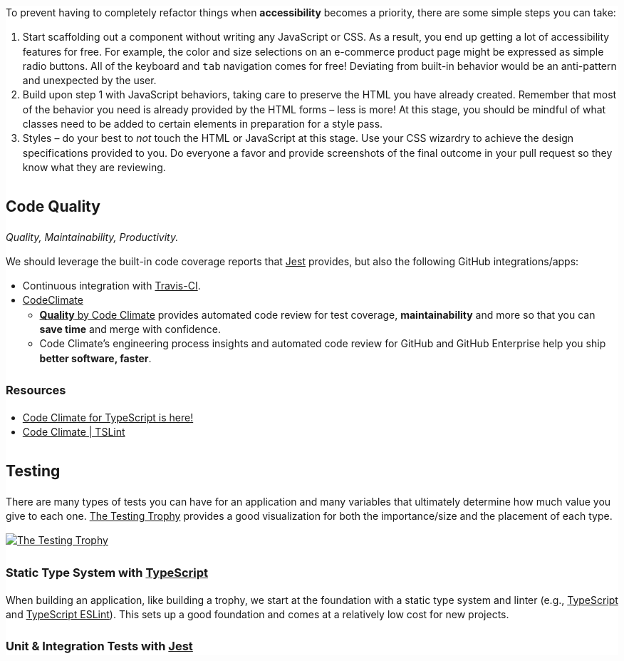 To prevent having to completely refactor things when **accessibility** becomes a priority, there are some simple steps you can take:

1. Start scaffolding out a component without writing any JavaScript or CSS. As a result, you end up getting a lot of accessibility features for free. For example, the color and size selections on an e-commerce product page might be expressed as simple radio buttons. All of the keyboard and <kbd>tab</kbd> navigation comes for free! Deviating from built-in behavior would be an anti-pattern and unexpected by the user.
1. Build upon step 1 with JavaScript behaviors, taking care to preserve the HTML you have already created. Remember that most of the behavior you need is already provided by the HTML forms &ndash; less is more! At this stage, you should be mindful of what classes need to be added to certain elements in preparation for a style pass.
1. Styles &ndash; do your best to _not_ touch the HTML or JavaScript at this stage. Use your CSS wizardry to achieve the design specifications provided to you. Do everyone a favor and provide screenshots of the final outcome in your pull request so they know what they are reviewing.

## Code Quality

_Quality, Maintainability, Productivity._

We should leverage the built-in code coverage reports that [Jest][] provides, but also the following GitHub integrations/apps:

- Continuous integration with [Travis-CI](https://travis-ci.com/).
- [CodeClimate](https://codeclimate.com/)
  - [**Quality** by Code Climate](https://codeclimate.com/quality/) provides automated code review for test coverage, **maintainability** and more so that you can **save time** and merge with confidence.
  - Code Climate’s engineering process insights and automated code review for GitHub and GitHub Enterprise help you ship **better software, faster**.

### Resources

- [Code Climate for TypeScript is here!](https://codeclimate.com/changelog/5a147fcac7d08102b700084e/)
- [Code Climate | TSLint](https://docs.codeclimate.com/docs/tslint)

## Testing

There are many types of tests you can have for an application and many variables that ultimately determine how much value you give to each one. [The Testing Trophy](https://testingjavascript.com/) provides a good visualization for both the importance/size and the placement of each type.

[<img src="https://res.cloudinary.com/dg3gyk0gu/image/upload/v1539186394/theTestingTrophy_2x.png" alt="The Testing Trophy" height="373">](https://testingjavascript.com/)

### Static Type System with [TypeScript][]

When building an application, like building a trophy, we start at the foundation with a static type system and linter (e.g., [TypeScript][] and [TypeScript ESLint][]). This sets up a good foundation and comes at a relatively low cost for new projects.

### Unit & Integration Tests with [Jest][]


[cra]: https://facebook.github.io/create-react-app/
[jest]: https://jestjs.io/
[prettier]: https://prettier.io/
[react]: https://reactjs.org/
[typescript]: http://www.typescriptlang.org/
[typescript eslint]: https://github.com/typescript-eslint/typescript-eslint
[yeoman]: https://yeoman.io/